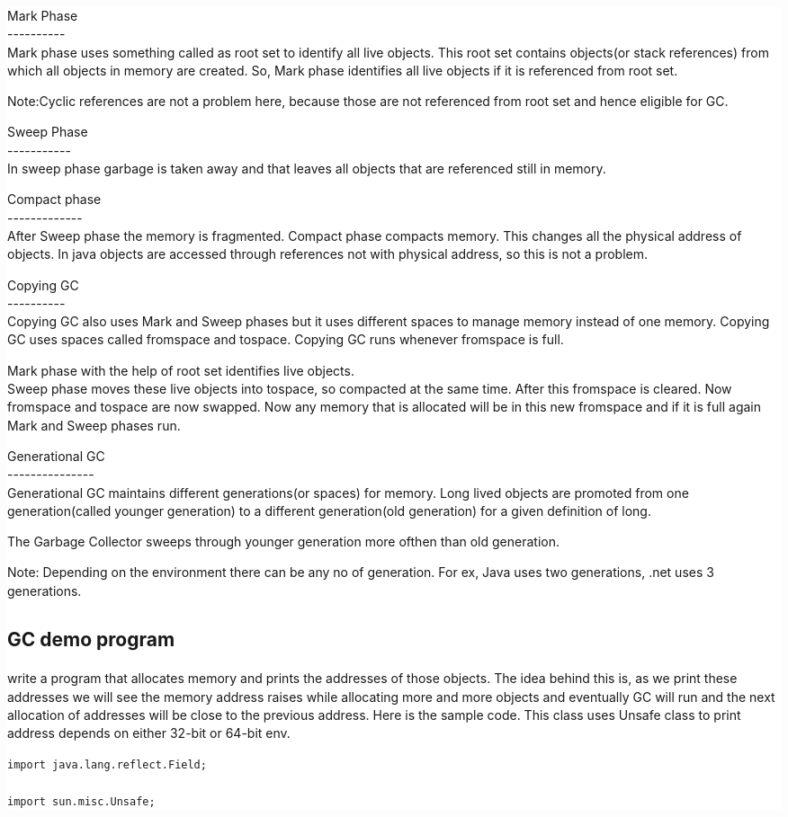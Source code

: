 Mark Phase<br>
----------<br>
Mark phase uses something called as root set to identify all live objects. This root set contains objects(or stack references) from which all objects in memory are created. So, Mark phase identifies all live objects if it is referenced from root set.

Note:Cyclic references are not a problem here, because those are not referenced from root set and hence eligible for GC.

Sweep Phase<br>
-----------<br>
In sweep phase garbage is taken away and that leaves all objects that are referenced still in memory.

Compact phase<br>
-------------<br>
After Sweep phase the memory is fragmented. Compact phase compacts memory. This changes all the physical address of objects. In java objects are accessed through references not with physical address, so this is not a problem.

Copying GC<br>
----------<br>
Copying GC also uses Mark and Sweep phases but it uses different spaces to manage memory instead of one memory. Copying GC uses spaces called fromspace and tospace. Copying GC runs whenever fromspace is full. 

Mark phase with the help of root set identifies live objects. <br>
Sweep phase moves these live objects into tospace, so compacted at the same time. After this fromspace is cleared. Now fromspace and tospace are now swapped. Now any memory that is allocated will be in this new fromspace and if it is full again Mark and Sweep phases run.

Generational GC<br>
---------------<br>
Generational GC maintains different generations(or spaces) for memory. Long lived objects are promoted from one generation(called younger generation) to a different generation(old generation) for a given definition of long.

The Garbage Collector sweeps through younger generation more ofthen than old generation.

Note: Depending on the environment there can be any no of generation. For ex, Java uses two generations, .net uses 3 generations.

GC demo program
---------------
write a program that allocates memory and prints the addresses of those objects. The idea behind this is, 
as we print these addresses we will see the memory address raises while allocating more and more objects 
and eventually GC will run and the next allocation of addresses will be close to the previous address. 
Here is the sample code. This class uses Unsafe class to print address depends on either 32-bit or 64-bit env.

	import java.lang.reflect.Field;

	import sun.misc.Unsafe;
